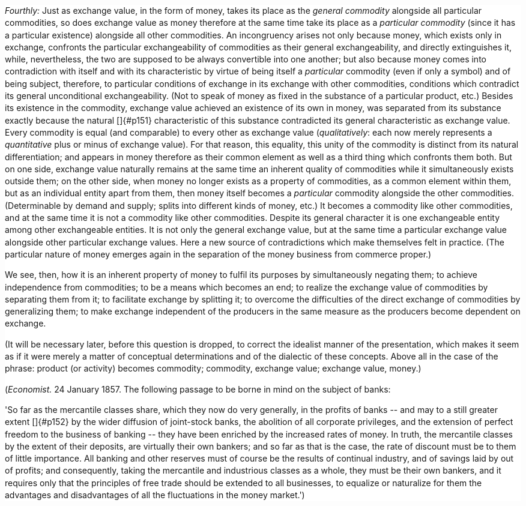 *Fourthly:* Just as exchange value, in the form of money, takes its place as the *general commodity* alongside all particular commodities, so does exchange value as money therefore at the same time take its place as a *particular commodity* (since it has a particular existence) alongside all other commodities. An incongruency arises not only because money, which exists only in exchange, confronts the particular exchangeability of commodities as their general exchangeability, and directly extinguishes it, while, nevertheless, the two are supposed to be always convertible into one another; but also because money comes into contradiction with itself and with its characteristic by virtue of being itself a *particular* commodity (even if only a symbol) and of being subject, therefore, to particular conditions of exchange in its exchange with other commodities, conditions which contradict its general unconditional exchangeability. (Not to speak of money as fixed in the substance of a particular product, etc.) Besides its existence in the commodity, exchange value achieved an existence of its own in money, was separated from its substance exactly because the natural []{#p151} characteristic of this substance contradicted its general characteristic as exchange value. Every commodity is equal (and comparable) to every other as exchange value (*qualitatively*: each now merely represents a *quantitative* plus or minus of exchange value). For that reason, this equality, this unity of the commodity is distinct from its natural differentiation; and appears in money therefore as their common element as well as a third thing which confronts them both. But on one side, exchange value naturally remains at the same time an inherent quality of commodities while it simultaneously exists outside them; on the other side, when money no longer exists as a property of commodities, as a common element within them, but as an individual entity apart from them, then money itself becomes a *particular* commodity alongside the other commodities. (Determinable by demand and supply; splits into different kinds of money, etc.) It becomes a commodity like other commodities, and at the same time it is not a commodity like other commodities. Despite its general character it is one exchangeable entity among other exchangeable entities. It is not only the general exchange value, but at the same time a particular exchange value alongside other particular exchange values. Here a new source of contradictions which make themselves felt in practice. (The particular nature of money emerges again in the separation of the money business from commerce proper.)

We see, then, how it is an inherent property of money to fulfil its purposes by simultaneously negating them; to achieve independence from commodities; to be a means which becomes an end; to realize the exchange value of commodities by separating them from it; to facilitate exchange by splitting it; to overcome the difficulties of the direct exchange of commodities by generalizing them; to make exchange independent of the producers in the same measure as the producers become dependent on exchange.

(It will be necessary later, before this question is dropped, to correct the idealist manner of the presentation, which makes it seem as if it were merely a matter of conceptual determinations and of the dialectic of these concepts. Above all in the case of the phrase: product (or activity) becomes commodity; commodity, exchange value; exchange value, money.)

(*Economist.* 24 January 1857. The following passage to be borne in mind on the subject of banks:

'So far as the mercantile classes share, which they now do very generally, in the profits of banks -- and may to a still greater extent []{#p152} by the wider diffusion of joint-stock banks, the abolition of all corporate privileges, and the extension of perfect freedom to the business of banking -- they have been enriched by the increased rates of money. In truth, the mercantile classes by the extent of their deposits, are virtually their own bankers; and so far as that is the case, the rate of discount must be to them of little importance. All banking and other reserves must of course be the results of continual industry, and of savings laid by out of profits; and consequently, taking the mercantile and industrious classes as a whole, they must be their own bankers, and it requires only that the principles of free trade should be extended to all businesses, to equalize or naturalize for them the advantages and disadvantages of all the fluctuations in the money market.')
